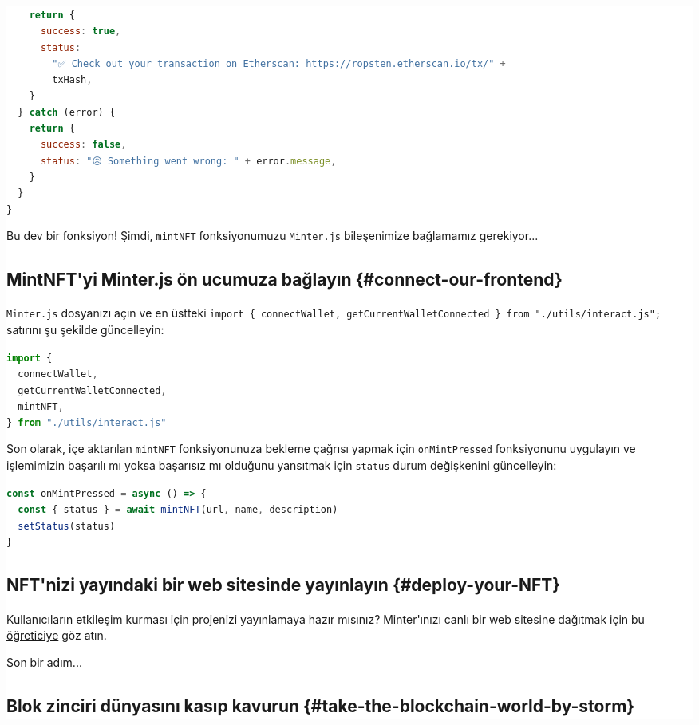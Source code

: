 ```javascript
    return {
      success: true,
      status:
        "✅ Check out your transaction on Etherscan: https://ropsten.etherscan.io/tx/" +
        txHash,
    }
  } catch (error) {
    return {
      success: false,
      status: "😥 Something went wrong: " + error.message,
    }
  }
}
```

Bu dev bir fonksiyon! Şimdi, `mintNFT` fonksiyonumuzu `Minter.js` bileşenimize bağlamamız gerekiyor...

## MintNFT'yi Minter.js ön ucumuza bağlayın \{#connect-our-frontend}

`Minter.js` dosyanızı açın ve en üstteki `import { connectWallet, getCurrentWalletConnected } from "./utils/interact.js";` satırını şu şekilde güncelleyin:

```javascript
import {
  connectWallet,
  getCurrentWalletConnected,
  mintNFT,
} from "./utils/interact.js"
```

Son olarak, içe aktarılan `mintNFT` fonksiyonunuza bekleme çağrısı yapmak için `onMintPressed` fonksiyonunu uygulayın ve işlemimizin başarılı mı yoksa başarısız mı olduğunu yansıtmak için `status` durum değişkenini güncelleyin:

```javascript
const onMintPressed = async () => {
  const { status } = await mintNFT(url, name, description)
  setStatus(status)
}
```

## NFT'nizi yayındaki bir web sitesinde yayınlayın \{#deploy-your-NFT}

Kullanıcıların etkileşim kurması için projenizi yayınlamaya hazır mısınız? Minter'ınızı canlı bir web sitesine dağıtmak için [bu öğreticiye](https://docs.alchemy.com/alchemy/tutorials/nft-minter/how-do-i-deploy-nfts-online) göz atın.

Son bir adım...

## Blok zinciri dünyasını kasıp kavurun \{#take-the-blockchain-world-by-storm}
